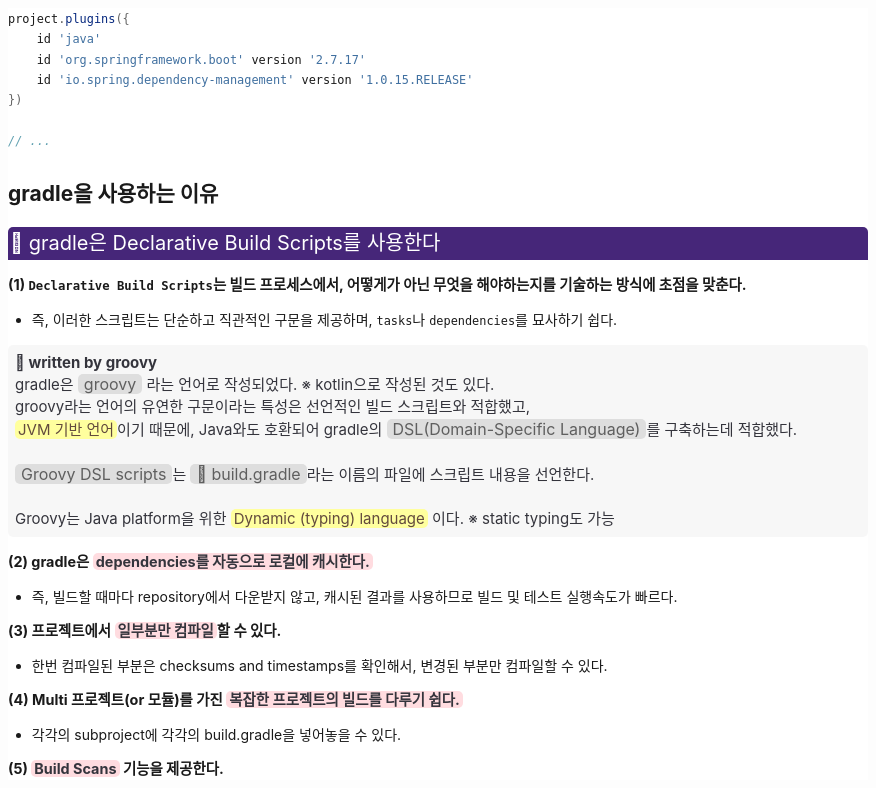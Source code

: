 ```gradle
project.plugins({
    id 'java'
    id 'org.springframework.boot' version '2.7.17'
    id 'io.spring.dependency-management' version '1.0.15.RELEASE'
})

// ...
```

## gradle을 사용하는 이유

<div style="margin-bottom:15px;font-size:20px;background-color:#462679;color:white;border-top-left-radius:5px;border-top-right-radius:5px;padding:2px;overflow-x:auto;white-space:nowrap;">
    🍝 gradle은 Declarative Build Scripts를 사용한다
</div>

<span style="font-weight:700;font-size:1.03rem;">(1) `Declarative Build Scripts`는 빌드 프로세스에서, 어떻게가 아닌 무엇을 해야하는지를 기술하는 방식에 초점을 맞춘다.</span>  
- 즉, 이러한 스크립트는 단순하고 직관적인 구문을 제공하며, `tasks`나 `dependencies`를 묘사하기 쉽다.  

<div style="margin-bottom:15px;font-size:15px;background-color:rgba(0,0,0,0.03);border-radius:5px;padding:7px;color:#34343c;">
<span style="font-weight:bold;">📘 written by groovy</span><br>
gradle은 <span style="padding:0 6px;font-size:16px;border-radius:5px;background-color:#DEDEDE;color:#5F5F5F;">groovy</span> 라는 언어로 작성되었다. ※ kotlin으로 작성된 것도 있다.<br>
groovy라는 언어의 유연한 구문이라는 특성은 선언적인 빌드 스크립트와 적합했고,<br>
<span style="padding:0 3px;border-radius:5px;background-color:#ffff9e;color:#624a3d;">JVM 기반 언어</span>이기 때문에, Java와도 호환되어 gradle의 <span style="padding:0 6px;font-size:16px;border-radius:5px;background-color:#DEDEDE;color:#5F5F5F;">DSL(Domain-Specific Language)</span>를 구축하는데 적합했다.<br><br>
<span style="padding:0 6px;font-size:16px;border-radius:5px;background-color:#DEDEDE;color:#5F5F5F;">Groovy DSL scripts</span>는 <span style="padding:0 6px;font-size:16px;border-radius:5px;background-color:#DEDEDE;color:#5F5F5F;">🐘 build.gradle</span>라는 이름의 파일에 스크립트 내용을 선언한다.<br><br>
Groovy는 Java platform을 위한 <span style="padding:0 3px;border-radius:5px;background-color:#ffff9e;color:#624a3d;">Dynamic (typing) language</span> 이다.  
※ static typing도 가능
</div>

<span style="font-weight:700;font-size:1.03rem;">(2) gradle은 <span style="margin-bottom:15px;padding:0 3px;border-radius:5px;background-color:#ffdce0;color:#34343c;">dependencies를 자동으로 로컬에 캐시한다.</span></span>  
- 즉, 빌드할 때마다 repository에서 다운받지 않고, 캐시된 결과를 사용하므로 빌드 및 테스트 실행속도가 빠르다.  

<span style="font-weight:700;font-size:1.03rem;">(3) 프로젝트에서 <span style="margin-bottom:15px;padding:0 3px;border-radius:5px;background-color:#ffdce0;color:#34343c;">일부분만 컴파일</span>할 수 있다.</span>  
- 한번 컴파일된 부분은 checksums and timestamps를 확인해서, 변경된 부분만 컴파일할 수 있다.  

<span style="font-weight:700;font-size:1.03rem;">(4) Multi 프로젝트(or 모듈)를 가진 <span style="margin-bottom:15px;padding:0 3px;border-radius:5px;background-color:#ffdce0;color:#34343c;">복잡한 프로젝트의 빌드를 다루기 쉽다.</span></span>  
- 각각의 subproject에 각각의 build.gradle을 넣어놓을 수 있다.  

<span style="font-weight:700;font-size:1.03rem;">(5) <span style="margin-bottom:15px;padding:0 3px;border-radius:5px;background-color:#ffdce0;color:#34343c;">Build Scans</span> 기능을 제공한다.</span>  
